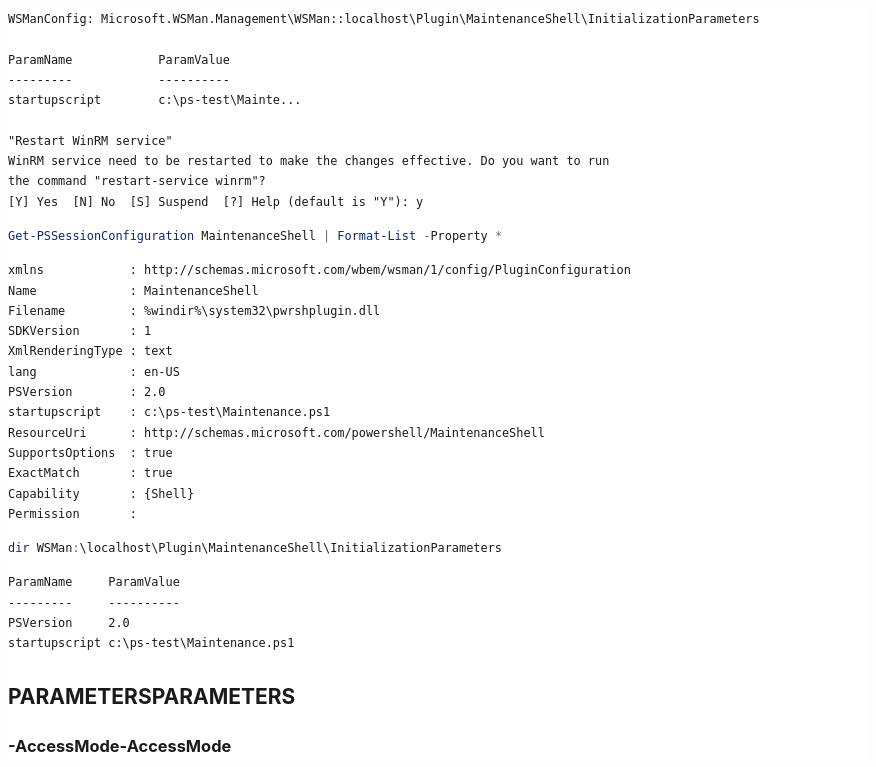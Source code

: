 ```Output
WSManConfig: Microsoft.WSMan.Management\WSMan::localhost\Plugin\MaintenanceShell\InitializationParameters

ParamName            ParamValue
---------            ----------
startupscript        c:\ps-test\Mainte...

"Restart WinRM service"
WinRM service need to be restarted to make the changes effective. Do you want to run
the command "restart-service winrm"?
[Y] Yes  [N] No  [S] Suspend  [?] Help (default is "Y"): y

```

```powershell
Get-PSSessionConfiguration MaintenanceShell | Format-List -Property *
```

```Output
xmlns            : http://schemas.microsoft.com/wbem/wsman/1/config/PluginConfiguration
Name             : MaintenanceShell
Filename         : %windir%\system32\pwrshplugin.dll
SDKVersion       : 1
XmlRenderingType : text
lang             : en-US
PSVersion        : 2.0
startupscript    : c:\ps-test\Maintenance.ps1
ResourceUri      : http://schemas.microsoft.com/powershell/MaintenanceShell
SupportsOptions  : true
ExactMatch       : true
Capability       : {Shell}
Permission       :
```

```powershell
dir WSMan:\localhost\Plugin\MaintenanceShell\InitializationParameters
```

```Output
ParamName     ParamValue
---------     ----------
PSVersion     2.0
startupscript c:\ps-test\Maintenance.ps1
```

## <span data-ttu-id="4780e-147">PARAMETERS</span><span class="sxs-lookup"><span data-stu-id="4780e-147">PARAMETERS</span></span>

### <span data-ttu-id="4780e-148">-AccessMode</span><span class="sxs-lookup"><span data-stu-id="4780e-148">-AccessMode</span></span>
